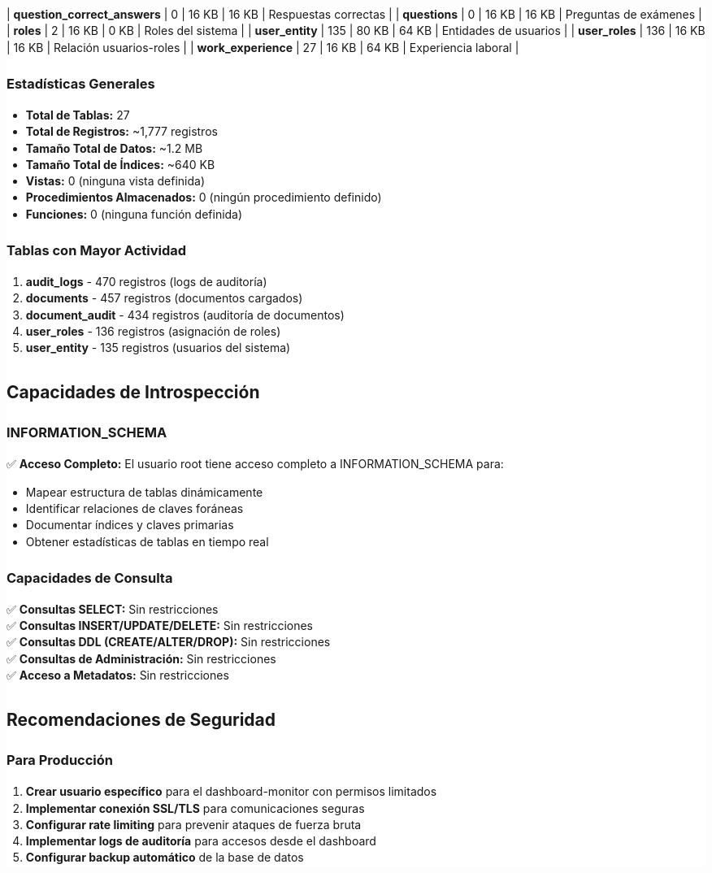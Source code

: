 | **question_correct_answers** | 0 | 16 KB | 16 KB | Respuestas correctas |
| **questions** | 0 | 16 KB | 16 KB | Preguntas de exámenes |
| **roles** | 2 | 16 KB | 0 KB | Roles del sistema |
| **user_entity** | 135 | 80 KB | 64 KB | Entidades de usuarios |
| **user_roles** | 136 | 16 KB | 16 KB | Relación usuarios-roles |
| **work_experience** | 27 | 16 KB | 64 KB | Experiencia laboral |

### Estadísticas Generales
- **Total de Tablas:** 27
- **Total de Registros:** ~1,777 registros
- **Tamaño Total de Datos:** ~1.2 MB
- **Tamaño Total de Índices:** ~640 KB
- **Vistas:** 0 (ninguna vista definida)
- **Procedimientos Almacenados:** 0 (ningún procedimiento definido)
- **Funciones:** 0 (ninguna función definida)

### Tablas con Mayor Actividad
1. **audit_logs** - 470 registros (logs de auditoría)
2. **documents** - 457 registros (documentos cargados)
3. **document_audit** - 434 registros (auditoría de documentos)
4. **user_roles** - 136 registros (asignación de roles)
5. **user_entity** - 135 registros (usuarios del sistema)

## Capacidades de Introspección

### INFORMATION_SCHEMA
✅ **Acceso Completo:** El usuario root tiene acceso completo a INFORMATION_SCHEMA para:
- Mapear estructura de tablas dinámicamente
- Identificar relaciones de claves foráneas
- Documentar índices y claves primarias
- Obtener estadísticas de tablas en tiempo real

### Capacidades de Consulta
✅ **Consultas SELECT:** Sin restricciones  
✅ **Consultas INSERT/UPDATE/DELETE:** Sin restricciones  
✅ **Consultas DDL (CREATE/ALTER/DROP):** Sin restricciones  
✅ **Consultas de Administración:** Sin restricciones  
✅ **Acceso a Metadatos:** Sin restricciones  

## Recomendaciones de Seguridad

### Para Producción
1. **Crear usuario específico** para el dashboard-monitor con permisos limitados
2. **Implementar conexión SSL/TLS** para comunicaciones seguras
3. **Configurar rate limiting** para prevenir ataques de fuerza bruta
4. **Implementar logs de auditoría** para accesos desde el dashboard
5. **Configurar backup automático** de la base de datos
